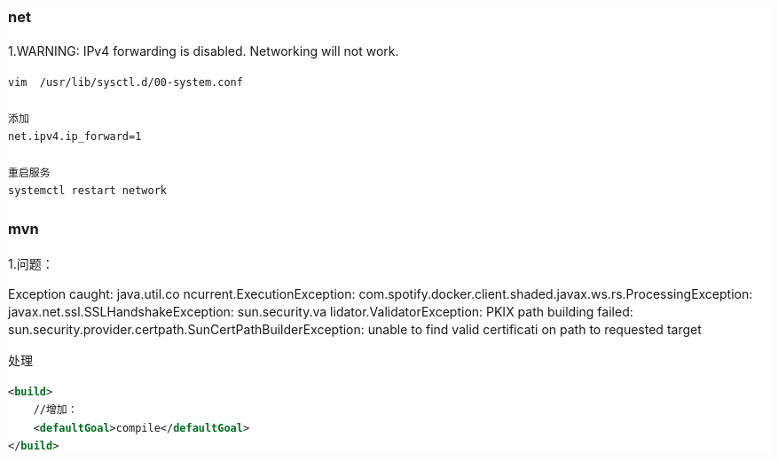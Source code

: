 ### net

1.WARNING: IPv4 forwarding is disabled. Networking will not work.  

```shell
vim  /usr/lib/sysctl.d/00-system.conf

添加
net.ipv4.ip_forward=1

重启服务
systemctl restart network
```

### mvn

1.问题：

 Exception caught: java.util.co
ncurrent.ExecutionException: com.spotify.docker.client.shaded.javax.ws.rs.ProcessingException: javax.net.ssl.SSLHandshakeException: sun.security.va
lidator.ValidatorException: PKIX path building failed: sun.security.provider.certpath.SunCertPathBuilderException: unable to find valid certificati
on path to requested target

处理

```xml
<build>
	//增加：
	<defaultGoal>compile</defaultGoal>
</build>
```

## 